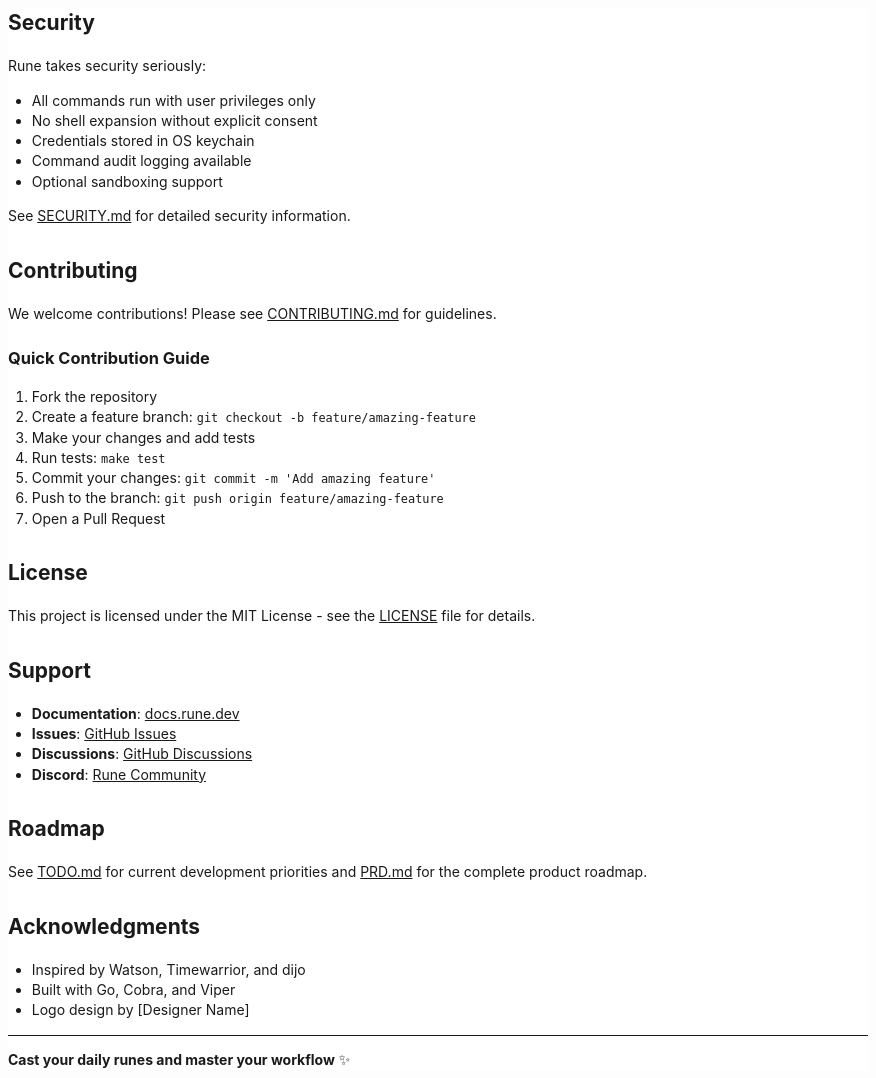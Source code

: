## Security

Rune takes security seriously:

- All commands run with user privileges only
- No shell expansion without explicit consent
- Credentials stored in OS keychain
- Command audit logging available
- Optional sandboxing support

See [SECURITY.md](SECURITY.md) for detailed security information.

## Contributing

We welcome contributions! Please see [CONTRIBUTING.md](CONTRIBUTING.md) for guidelines.

### Quick Contribution Guide

1. Fork the repository
2. Create a feature branch: `git checkout -b feature/amazing-feature`
3. Make your changes and add tests
4. Run tests: `make test`
5. Commit your changes: `git commit -m 'Add amazing feature'`
6. Push to the branch: `git push origin feature/amazing-feature`
7. Open a Pull Request

## License

This project is licensed under the MIT License - see the [LICENSE](LICENSE) file for details.

## Support

- **Documentation**: [docs.rune.dev](https://docs.rune.dev)
- **Issues**: [GitHub Issues](https://github.com/ferg-cod3s/rune/issues)
- **Discussions**: [GitHub Discussions](https://github.com/ferg-cod3s/rune/discussions)
- **Discord**: [Rune Community](https://discord.gg/rune)

## Roadmap

See [TODO.md](TODO.md) for current development priorities and [PRD.md](PRD.md) for the complete product roadmap.

## Acknowledgments

- Inspired by Watson, Timewarrior, and dijo
- Built with Go, Cobra, and Viper
- Logo design by [Designer Name]

---

**Cast your daily runes and master your workflow** ✨